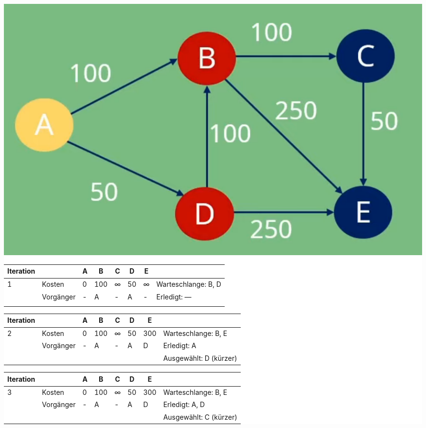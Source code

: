 ![Untitled](SW14%20-%20Graphalgorithmen/Untitled%2034.png)

| Iteration |           | A   | B   | C   | D   | E   |                     |
| --------- | --------- | --- | --- | --- | --- | --- | ------------------- |
| 1         | Kosten    | 0   | 100 | ∞   | 50  | ∞   | Warteschlange: B, D |
|           | Vorgänger | -   | A   | -   | A   | -   | Erledigt: —         |
|           |           |     |     |     |     |     |                     |

| Iteration |           | A   | B   | C   | D   | E   |                        |
| --------- | --------- | --- | --- | --- | --- | --- | ---------------------- |
| 2         | Kosten    | 0   | 100 | ∞   | 50  | 300 | Warteschlange: B, E    |
|           | Vorgänger | -   | A   | -   | A   | D   | Erledigt: A            |
|           |           |     |     |     |     |     | Ausgewählt: D (kürzer) |

| Iteration |           | A   | B   | C   | D   | E   |                        |
| --------- | --------- | --- | --- | --- | --- | --- | ---------------------- |
| 3         | Kosten    | 0   | 100 | ∞   | 50  | 300 | Warteschlange: B, E    |
|           | Vorgänger | -   | A   | -   | A   | D   | Erledigt: A, D         |
|           |           |     |     |     |     |     | Ausgewählt: C (kürzer) |
